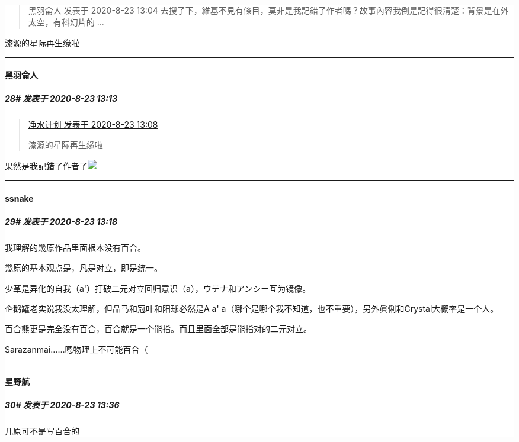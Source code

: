 

<blockquote>黑羽侖人 发表于 2020-8-23 13:04
去搜了下，維基不見有條目，莫非是我記錯了作者嗎？故事內容我倒是記得很清楚：背景是在外太空，有科幻片的 ...</blockquote>
漆源的星际再生缘啦







*****

####  黑羽侖人  
##### 28#       发表于 2020-8-23 13:13



<blockquote><a href="httphttps://bbs.saraba1st.com/2b/forum.php?mod=redirect&amp;goto=findpost&amp;pid=48524636&amp;ptid=1956100" target="_blank">净水计划 发表于 2020-8-23 13:08</a>

漆源的星际再生缘啦</blockquote>
果然是我記錯了作者了<img src="https://static.saraba1st.com/image/smiley/face2017/068.png" referrerpolicy="no-referrer">







*****

####  ssnake  
##### 29#       发表于 2020-8-23 13:18




我理解的幾原作品里面根本没有百合。


幾原的基本观点是，凡是对立，即是统一。

少革是异化的自我（a'）打破二元对立回归意识（a），ウテナ和アンシー互为镜像。

企鹅罐老实说我没太理解，但晶马和冠叶和阳球必然是A a' a（哪个是哪个我不知道，也不重要），另外眞悧和Crystal大概率是一个人。

百合熊更是完全没有百合，百合就是一个能指。而且里面全部是能指对的二元对立。

Sarazanmai……嗯物理上不可能百合（







*****

####  星野航  
##### 30#       发表于 2020-8-23 13:36




几原可不是写百合的
